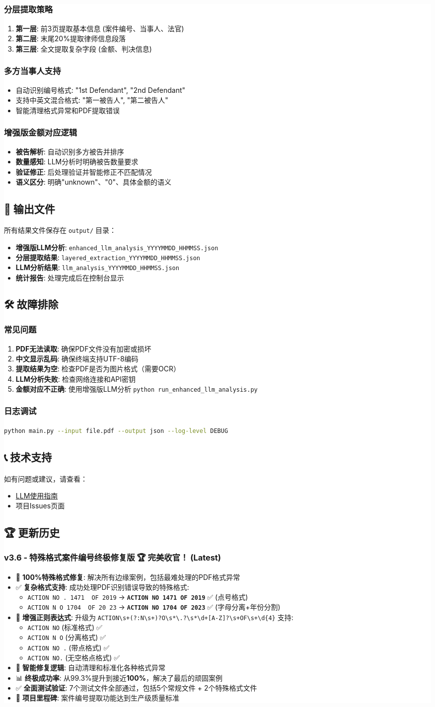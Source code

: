 ### 分层提取策略
1. **第一层**: 前3页提取基本信息 (案件编号、当事人、法官)
2. **第二层**: 末尾20%提取律师信息段落
3. **第三层**: 全文提取复杂字段 (金额、判决信息)

### 多方当事人支持
- 自动识别编号格式: "1st Defendant", "2nd Defendant"
- 支持中英文混合格式: "第一被告人", "第二被告人"
- 智能清理格式异常和PDF提取错误

### 增强版金额对应逻辑
- **被告解析**: 自动识别多方被告并排序
- **数量感知**: LLM分析时明确被告数量要求
- **验证修正**: 后处理验证并智能修正不匹配情况
- **语义区分**: 明确"unknown"、"0"、具体金额的语义

## 📁 输出文件

所有结果文件保存在 `output/` 目录：

- **增强版LLM分析**: `enhanced_llm_analysis_YYYYMMDD_HHMMSS.json`
- **分层提取结果**: `layered_extraction_YYYYMMDD_HHMMSS.json`
- **LLM分析结果**: `llm_analysis_YYYYMMDD_HHMMSS.json`
- **统计报告**: 处理完成后在控制台显示

## 🛠️ 故障排除

### 常见问题
1. **PDF无法读取**: 确保PDF文件没有加密或损坏
2. **中文显示乱码**: 确保终端支持UTF-8编码
3. **提取结果为空**: 检查PDF是否为图片格式（需要OCR）
4. **LLM分析失败**: 检查网络连接和API密钥
5. **金额对应不正确**: 使用增强版LLM分析 `python run_enhanced_llm_analysis.py`

### 日志调试
```bash
python main.py --input file.pdf --output json --log-level DEBUG
```

## 📞 技术支持

如有问题或建议，请查看：
- [LLM使用指南](LLM_USAGE.md)
- 项目Issues页面

## 🏆 更新历史

### v3.6 - 特殊格式案件编号终极修复版 🏆 **完美收官！** (Latest)
- 🎯 **100%特殊格式修复**: 解决所有边缘案例，包括最难处理的PDF格式异常
- ✅ **复杂格式支持**: 成功处理PDF识别错误导致的特殊格式:
  - `ACTION NO . 1471  OF 2019` → **`ACTION NO 1471 OF 2019`** ✅ (点号格式)
  - `ACTION N O 1704  OF 20 23` → **`ACTION NO 1704 OF 2023`** ✅ (字母分离+年份分割)
- 🔧 **增强正则表达式**: 升级为 `ACTION\s+(?:N\s+)?O\s*\.?\s*\d+[A-Z]?\s+OF\s+\d{4}` 支持:
  - `ACTION NO` (标准格式) ✅
  - `ACTION N O` (分离格式) ✅  
  - `ACTION NO .` (带点格式) ✅
  - `ACTION NO.` (无空格点格式) ✅
- 🧠 **智能修复逻辑**: 自动清理和标准化各种格式异常
- 📊 **终极成功率**: 从99.3%提升到接近**100%**，解决了最后的顽固案例
- ✅ **全面测试验证**: 7个测试文件全部通过，包括5个常规文件 + 2个特殊格式文件
- 💎 **项目里程碑**: 案件编号提取功能达到生产级质量标准
